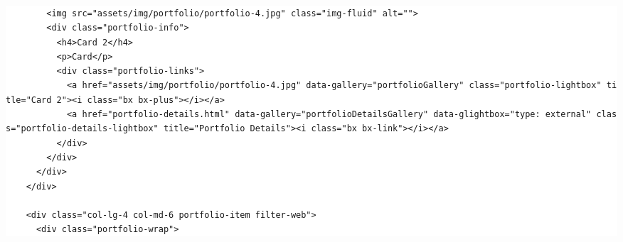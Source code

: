             <img src="assets/img/portfolio/portfolio-4.jpg" class="img-fluid" alt="">
            <div class="portfolio-info">
              <h4>Card 2</h4>
              <p>Card</p>
              <div class="portfolio-links">
                <a href="assets/img/portfolio/portfolio-4.jpg" data-gallery="portfolioGallery" class="portfolio-lightbox" title="Card 2"><i class="bx bx-plus"></i></a>
                <a href="portfolio-details.html" data-gallery="portfolioDetailsGallery" data-glightbox="type: external" class="portfolio-details-lightbox" title="Portfolio Details"><i class="bx bx-link"></i></a>
              </div>
            </div>
          </div>
        </div>

        <div class="col-lg-4 col-md-6 portfolio-item filter-web">
          <div class="portfolio-wrap">